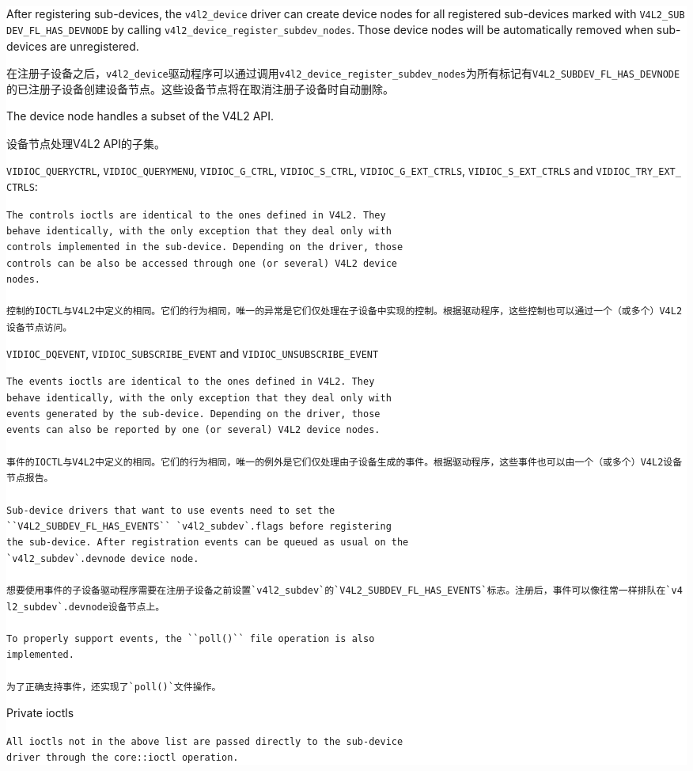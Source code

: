 After registering sub-devices, the `v4l2_device` driver can create
device nodes for all registered sub-devices marked with
``V4L2_SUBDEV_FL_HAS_DEVNODE`` by calling
`v4l2_device_register_subdev_nodes`. Those device nodes will be
automatically removed when sub-devices are unregistered.

在注册子设备之后，`v4l2_device`驱动程序可以通过调用`v4l2_device_register_subdev_nodes`为所有标记有`V4L2_SUBDEV_FL_HAS_DEVNODE`的已注册子设备创建设备节点。这些设备节点将在取消注册子设备时自动删除。

The device node handles a subset of the V4L2 API.

设备节点处理V4L2 API的子集。

``VIDIOC_QUERYCTRL``,
``VIDIOC_QUERYMENU``,
``VIDIOC_G_CTRL``,
``VIDIOC_S_CTRL``,
``VIDIOC_G_EXT_CTRLS``,
``VIDIOC_S_EXT_CTRLS`` and
``VIDIOC_TRY_EXT_CTRLS``:

    The controls ioctls are identical to the ones defined in V4L2. They
	behave identically, with the only exception that they deal only with
	controls implemented in the sub-device. Depending on the driver, those
	controls can be also be accessed through one (or several) V4L2 device
	nodes.

    控制的IOCTL与V4L2中定义的相同。它们的行为相同，唯一的异常是它们仅处理在子设备中实现的控制。根据驱动程序，这些控制也可以通过一个（或多个）V4L2设备节点访问。

``VIDIOC_DQEVENT``,
``VIDIOC_SUBSCRIBE_EVENT`` and
``VIDIOC_UNSUBSCRIBE_EVENT``

	The events ioctls are identical to the ones defined in V4L2. They
	behave identically, with the only exception that they deal only with
	events generated by the sub-device. Depending on the driver, those
	events can also be reported by one (or several) V4L2 device nodes.

    事件的IOCTL与V4L2中定义的相同。它们的行为相同，唯一的例外是它们仅处理由子设备生成的事件。根据驱动程序，这些事件也可以由一个（或多个）V4L2设备节点报告。

	Sub-device drivers that want to use events need to set the
	``V4L2_SUBDEV_FL_HAS_EVENTS`` `v4l2_subdev`.flags before registering
	the sub-device. After registration events can be queued as usual on the
	`v4l2_subdev`.devnode device node.

    想要使用事件的子设备驱动程序需要在注册子设备之前设置`v4l2_subdev`的`V4L2_SUBDEV_FL_HAS_EVENTS`标志。注册后，事件可以像往常一样排队在`v4l2_subdev`.devnode设备节点上。

	To properly support events, the ``poll()`` file operation is also
	implemented.

    为了正确支持事件，还实现了`poll()`文件操作。

Private ioctls

	All ioctls not in the above list are passed directly to the sub-device
	driver through the core::ioctl operation.
